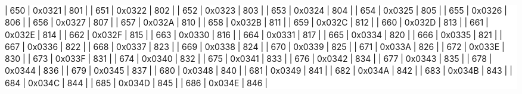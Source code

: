 |     650 | 0x0321      |         801 |
|     651 | 0x0322      |         802 |
|     652 | 0x0323      |         803 |
|     653 | 0x0324      |         804 |
|     654 | 0x0325      |         805 |
|     655 | 0x0326      |         806 |
|     656 | 0x0327      |         807 |
|     657 | 0x032A      |         810 |
|     658 | 0x032B      |         811 |
|     659 | 0x032C      |         812 |
|     660 | 0x032D      |         813 |
|     661 | 0x032E      |         814 |
|     662 | 0x032F      |         815 |
|     663 | 0x0330      |         816 |
|     664 | 0x0331      |         817 |
|     665 | 0x0334      |         820 |
|     666 | 0x0335      |         821 |
|     667 | 0x0336      |         822 |
|     668 | 0x0337      |         823 |
|     669 | 0x0338      |         824 |
|     670 | 0x0339      |         825 |
|     671 | 0x033A      |         826 |
|     672 | 0x033E      |         830 |
|     673 | 0x033F      |         831 |
|     674 | 0x0340      |         832 |
|     675 | 0x0341      |         833 |
|     676 | 0x0342      |         834 |
|     677 | 0x0343      |         835 |
|     678 | 0x0344      |         836 |
|     679 | 0x0345      |         837 |
|     680 | 0x0348      |         840 |
|     681 | 0x0349      |         841 |
|     682 | 0x034A      |         842 |
|     683 | 0x034B      |         843 |
|     684 | 0x034C      |         844 |
|     685 | 0x034D      |         845 |
|     686 | 0x034E      |         846 |